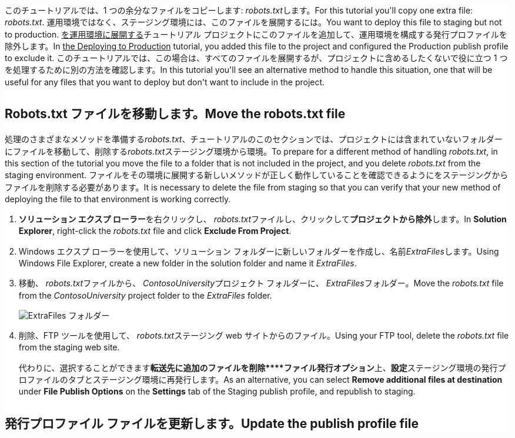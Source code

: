 <span data-ttu-id="6e0fb-111">このチュートリアルでは、1 つの余分なファイルをコピーします: *robots.txt*します。</span><span class="sxs-lookup"><span data-stu-id="6e0fb-111">For this tutorial you'll copy one extra file: *robots.txt*.</span></span> <span data-ttu-id="6e0fb-112">運用環境ではなく、ステージング環境には、このファイルを展開するには。</span><span class="sxs-lookup"><span data-stu-id="6e0fb-112">You want to deploy this file to staging but not to production.</span></span> <span data-ttu-id="6e0fb-113">[を運用環境に展開する](deploying-to-production.md)チュートリアル プロジェクトにこのファイルを追加して、運用環境を構成する発行プロファイルを除外します。</span><span class="sxs-lookup"><span data-stu-id="6e0fb-113">In [the Deploying to Production](deploying-to-production.md) tutorial, you added this file to the project and configured the Production publish profile to exclude it.</span></span> <span data-ttu-id="6e0fb-114">このチュートリアルでは、この場合は、すべてのファイルを展開するが、プロジェクトに含めるしたくないで役に立つ 1 つを処理するために別の方法を確認します。</span><span class="sxs-lookup"><span data-stu-id="6e0fb-114">In this tutorial you'll see an alternative method to handle this situation, one that will be useful for any files that you want to deploy but don't want to include in the project.</span></span>

## <a name="move-the-robotstxt-file"></a><span data-ttu-id="6e0fb-115">Robots.txt ファイルを移動します。</span><span class="sxs-lookup"><span data-stu-id="6e0fb-115">Move the robots.txt file</span></span>

<span data-ttu-id="6e0fb-116">処理のさまざまなメソッドを準備する*robots.txt*、チュートリアルのこのセクションでは、プロジェクトには含まれていないフォルダーにファイルを移動して、削除する*robots.txt*ステージング環境から環境。</span><span class="sxs-lookup"><span data-stu-id="6e0fb-116">To prepare for a different method of handling *robots.txt*, in this section of the tutorial you move the file to a folder that is not included in the project, and you delete *robots.txt* from the staging environment.</span></span> <span data-ttu-id="6e0fb-117">ファイルをその環境に展開する新しいメソッドが正しく動作していることを確認できるようにをステージングからファイルを削除する必要があります。</span><span class="sxs-lookup"><span data-stu-id="6e0fb-117">It is necessary to delete the file from staging so that you can verify that your new method of deploying the file to that environment is working correctly.</span></span>

1. <span data-ttu-id="6e0fb-118">**ソリューション エクスプ ローラー**を右クリックし、 *robots.txt*ファイルし、クリックして**プロジェクトから除外**します。</span><span class="sxs-lookup"><span data-stu-id="6e0fb-118">In **Solution Explorer**, right-click the *robots.txt* file and click **Exclude From Project**.</span></span>
2. <span data-ttu-id="6e0fb-119">Windows エクスプ ローラーを使用して、ソリューション フォルダーに新しいフォルダーを作成し、名前*ExtraFiles*します。</span><span class="sxs-lookup"><span data-stu-id="6e0fb-119">Using Windows File Explorer, create a new folder in the solution folder and name it *ExtraFiles*.</span></span>
3. <span data-ttu-id="6e0fb-120">移動、 *robots.txt*ファイルから、 *ContosoUniversity*プロジェクト フォルダーに、 *ExtraFiles*フォルダー。</span><span class="sxs-lookup"><span data-stu-id="6e0fb-120">Move the *robots.txt* file from the *ContosoUniversity* project folder to the *ExtraFiles* folder.</span></span>

    ![ExtraFiles フォルダー](deploying-extra-files/_static/image1.png)
4. <span data-ttu-id="6e0fb-122">削除、FTP ツールを使用して、 *robots.txt*ステージング web サイトからのファイル。</span><span class="sxs-lookup"><span data-stu-id="6e0fb-122">Using your FTP tool, delete the *robots.txt* file from the staging web site.</span></span>

    <span data-ttu-id="6e0fb-123">代わりに、選択することができます**転送先に追加のファイルを削除\*\*\*\*ファイル発行オプション**上、**設定**ステージング環境の発行プロファイルのタブとステージング環境に再発行します。</span><span class="sxs-lookup"><span data-stu-id="6e0fb-123">As an alternative, you can select **Remove additional files at destination** under **File Publish Options** on the **Settings** tab of the Staging publish profile, and republish to staging.</span></span>

## <a name="update-the-publish-profile-file"></a><span data-ttu-id="6e0fb-124">発行プロファイル ファイルを更新します。</span><span class="sxs-lookup"><span data-stu-id="6e0fb-124">Update the publish profile file</span></span>
